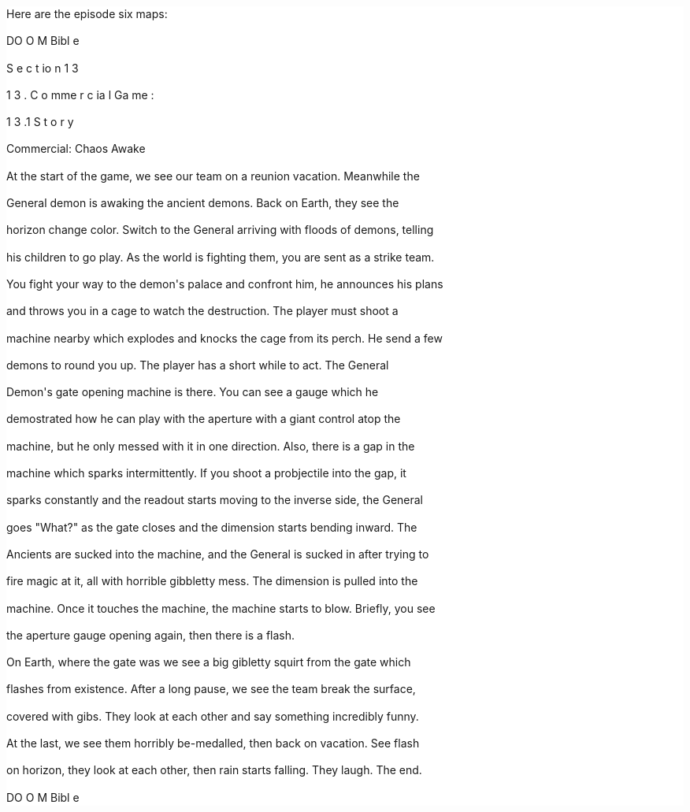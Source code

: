 Here are the episode six maps:



<a name="br51"></a> 

DO O M Bibl e

S e c t io n 1 3

1 3 . C o mme r c ia l Ga me :

1 3 .1 S t o r y

Commercial: Chaos Awake

At the start of the game, we see our team on a reunion vacation. Meanwhile the

General demon is awaking the ancient demons. Back on Earth, they see the

horizon change color. Switch to the General arriving with floods of demons, telling

his children to go play. As the world is fighting them, you are sent as a strike team.

You fight your way to the demon's palace and confront him, he announces his plans

and throws you in a cage to watch the destruction. The player must shoot a

machine nearby which explodes and knocks the cage from its perch. He send a few

demons to round you up. The player has a short while to act. The General

Demon's gate opening machine is there. You can see a gauge which he

demostrated how he can play with the aperture with a giant control atop the

machine, but he only messed with it in one direction. Also, there is a gap in the

machine which sparks intermittently. If you shoot a probjectile into the gap, it

sparks constantly and the readout starts moving to the inverse side, the General

goes "What?" as the gate closes and the dimension starts bending inward. The

Ancients are sucked into the machine, and the General is sucked in after trying to

fire magic at it, all with horrible gibbletty mess. The dimension is pulled into the

machine. Once it touches the machine, the machine starts to blow. Briefly, you see

the aperture gauge opening again, then there is a flash.

On Earth, where the gate was we see a big gibletty squirt from the gate which

flashes from existence. After a long pause, we see the team break the surface,

covered with gibs. They look at each other and say something incredibly funny.

At the last, we see them horribly be-medalled, then back on vacation. See flash

on horizon, they look at each other, then rain starts falling. They laugh. The end.



<a name="br52"></a> 

DO O M Bibl e
